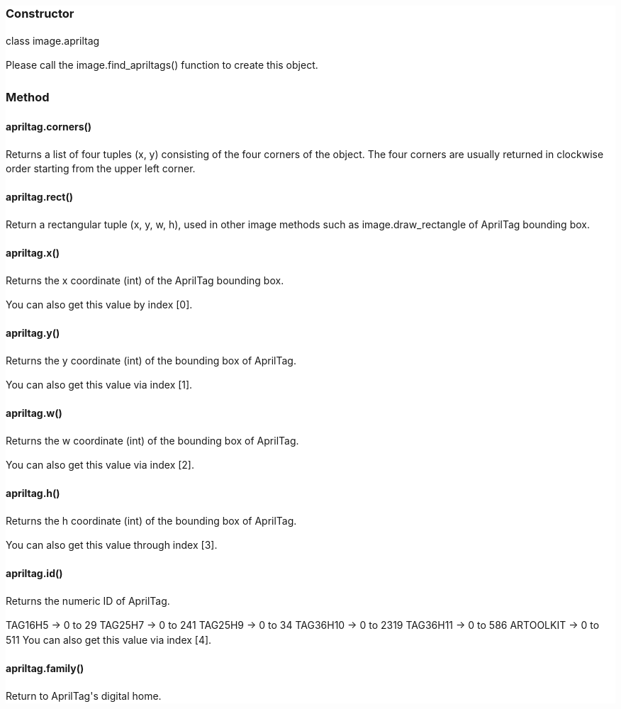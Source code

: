 ### Constructor

class image.apriltag

Please call the image.find_apriltags() function to create this object.

### Method

#### apriltag.corners()

Returns a list of four tuples (x, y) consisting of the four corners of the object. The four corners are usually returned in clockwise order starting from the upper left corner.

#### apriltag.rect()


Return a rectangular tuple (x, y, w, h), used in other image methods such as image.draw_rectangle of AprilTag bounding box.

#### apriltag.x()

Returns the x coordinate (int) of the AprilTag bounding box.

You can also get this value by index [0].

#### apriltag.y()

Returns the y coordinate (int) of the bounding box of AprilTag.

You can also get this value via index [1].

#### apriltag.w()

Returns the w coordinate (int) of the bounding box of AprilTag.

You can also get this value via index [2].

#### apriltag.h()

Returns the h coordinate (int) of the bounding box of AprilTag.

You can also get this value through index [3].

#### apriltag.id()

Returns the numeric ID of AprilTag.

TAG16H5 -> 0 to 29
TAG25H7 -> 0 to 241
TAG25H9 -> 0 to 34
TAG36H10 -> 0 to 2319
TAG36H11 -> 0 to 586
ARTOOLKIT -> 0 to 511
You can also get this value via index [4].

#### apriltag.family()

Return to AprilTag's digital home.
